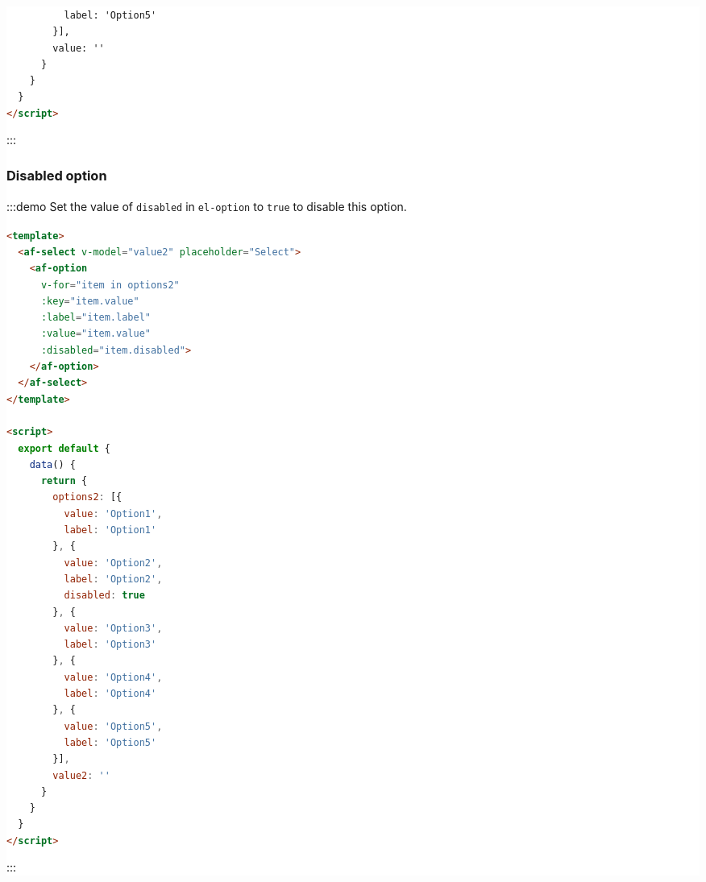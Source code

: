 ```html
          label: 'Option5'
        }],
        value: ''
      }
    }
  }
</script>
```
:::

### Disabled option

:::demo Set the value of `disabled` in `el-option` to `true` to disable this option.

```html
<template>
  <af-select v-model="value2" placeholder="Select">
    <af-option
      v-for="item in options2"
      :key="item.value"
      :label="item.label"
      :value="item.value"
      :disabled="item.disabled">
    </af-option>
  </af-select>
</template>

<script>
  export default {
    data() {
      return {
        options2: [{
          value: 'Option1',
          label: 'Option1'
        }, {
          value: 'Option2',
          label: 'Option2',
          disabled: true
        }, {
          value: 'Option3',
          label: 'Option3'
        }, {
          value: 'Option4',
          label: 'Option4'
        }, {
          value: 'Option5',
          label: 'Option5'
        }],
        value2: ''
      }
    }
  }
</script>
```
:::
